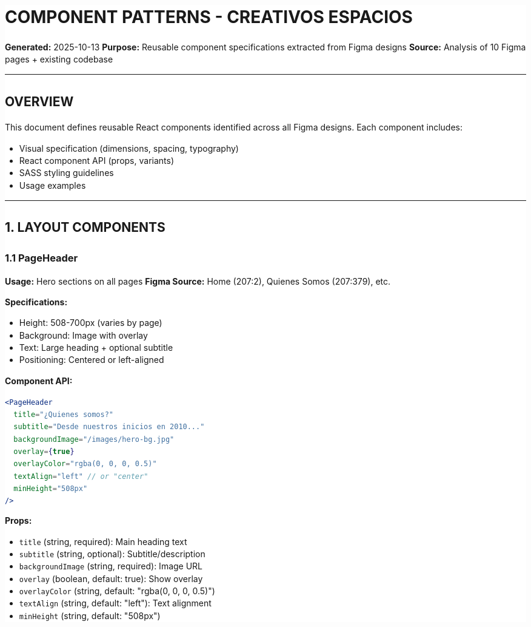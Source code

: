# COMPONENT PATTERNS - CREATIVOS ESPACIOS

**Generated:** 2025-10-13
**Purpose:** Reusable component specifications extracted from Figma designs
**Source:** Analysis of 10 Figma pages + existing codebase

---

## OVERVIEW

This document defines reusable React components identified across all Figma designs. Each component includes:
- Visual specification (dimensions, spacing, typography)
- React component API (props, variants)
- SASS styling guidelines
- Usage examples

---

## 1. LAYOUT COMPONENTS

### 1.1 PageHeader

**Usage:** Hero sections on all pages
**Figma Source:** Home (207:2), Quienes Somos (207:379), etc.

**Specifications:**
- Height: 508-700px (varies by page)
- Background: Image with overlay
- Text: Large heading + optional subtitle
- Positioning: Centered or left-aligned

**Component API:**
```jsx
<PageHeader
  title="¿Quienes somos?"
  subtitle="Desde nuestros inicios en 2010..."
  backgroundImage="/images/hero-bg.jpg"
  overlay={true}
  overlayColor="rgba(0, 0, 0, 0.5)"
  textAlign="left" // or "center"
  minHeight="508px"
/>
```

**Props:**
- `title` (string, required): Main heading text
- `subtitle` (string, optional): Subtitle/description
- `backgroundImage` (string, required): Image URL
- `overlay` (boolean, default: true): Show overlay
- `overlayColor` (string, default: "rgba(0, 0, 0, 0.5)")
- `textAlign` (string, default: "left"): Text alignment
- `minHeight` (string, default: "508px")
